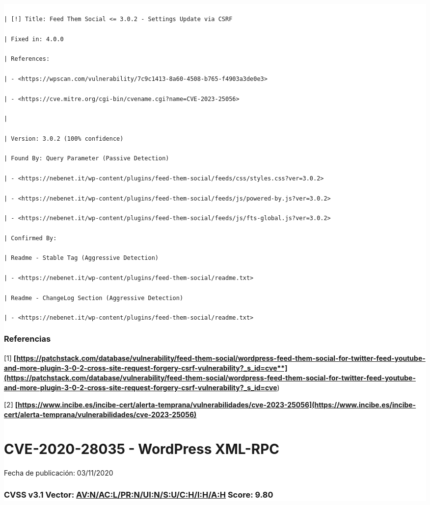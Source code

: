 ```

| [!] Title: Feed Them Social <= 3.0.2 - Settings Update via CSRF

| Fixed in: 4.0.0

| References:

| - <https://wpscan.com/vulnerability/7c9c1413-8a60-4508-b765-f4903a3de0e3>

| - <https://cve.mitre.org/cgi-bin/cvename.cgi?name=CVE-2023-25056>

|

| Version: 3.0.2 (100% confidence)

| Found By: Query Parameter (Passive Detection)

| - <https://nebenet.it/wp-content/plugins/feed-them-social/feeds/css/styles.css?ver=3.0.2>

| - <https://nebenet.it/wp-content/plugins/feed-them-social/feeds/js/powered-by.js?ver=3.0.2>

| - <https://nebenet.it/wp-content/plugins/feed-them-social/feeds/js/fts-global.js?ver=3.0.2>

| Confirmed By:

| Readme - Stable Tag (Aggressive Detection)

| - <https://nebenet.it/wp-content/plugins/feed-them-social/readme.txt>

| Readme - ChangeLog Section (Aggressive Detection)

| - <https://nebenet.it/wp-content/plugins/feed-them-social/readme.txt>

```

### Referencias

[1] **[https://patchstack.com/database/vulnerability/feed-them-social/wordpress-feed-them-social-for-twitter-feed-youtube-and-more-plugin-3-0-2-cross-site-request-forgery-csrf-vulnerability?_s_id=cve**](https://patchstack.com/database/vulnerability/feed-them-social/wordpress-feed-them-social-for-twitter-feed-youtube-and-more-plugin-3-0-2-cross-site-request-forgery-csrf-vulnerability?_s_id=cve**)

[2] **[https://www.incibe.es/incibe-cert/alerta-temprana/vulnerabilidades/cve-2023-25056](https://www.incibe.es/incibe-cert/alerta-temprana/vulnerabilidades/cve-2023-25056)**

# CVE-2020-28035 - WordPress XML-RPC

Fecha de publicación: 03/11/2020

### CVSS v3.1 Vector: [AV:N/AC:L/PR:N/UI:N/S:U/C:H/I:H/A:H](https://nvd.nist.gov/vuln-metrics/cvss/v3-calculator?vector=AV:N/AC:L/PR:N/UI:N/S:U/C:H/I:H/A:H&version=3.1) Score: 9.80
